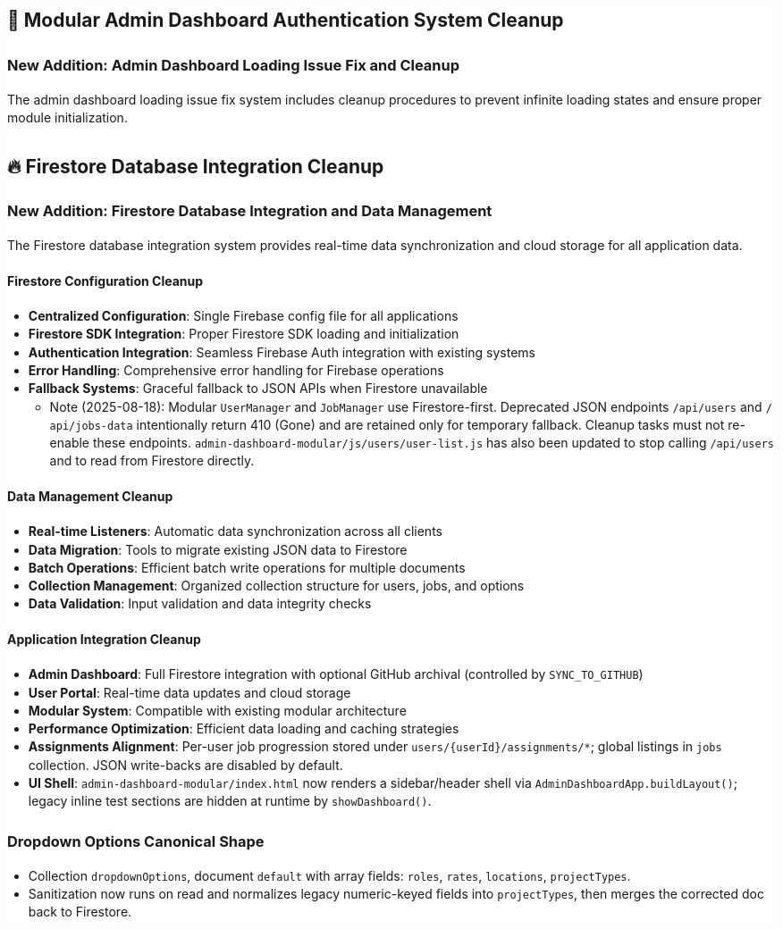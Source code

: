 ## 🔐 Modular Admin Dashboard Authentication System Cleanup

### New Addition: Admin Dashboard Loading Issue Fix and Cleanup
The admin dashboard loading issue fix system includes cleanup procedures to prevent infinite loading states and ensure proper module initialization.

## 🔥 Firestore Database Integration Cleanup

### New Addition: Firestore Database Integration and Data Management
The Firestore database integration system provides real-time data synchronization and cloud storage for all application data.

#### Firestore Configuration Cleanup
- **Centralized Configuration**: Single Firebase config file for all applications
- **Firestore SDK Integration**: Proper Firestore SDK loading and initialization
- **Authentication Integration**: Seamless Firebase Auth integration with existing systems
- **Error Handling**: Comprehensive error handling for Firebase operations
- **Fallback Systems**: Graceful fallback to JSON APIs when Firestore unavailable
  - Note (2025-08-18): Modular `UserManager` and `JobManager` use Firestore-first. Deprecated JSON endpoints `/api/users` and `/api/jobs-data` intentionally return 410 (Gone) and are retained only for temporary fallback. Cleanup tasks must not re-enable these endpoints. `admin-dashboard-modular/js/users/user-list.js` has also been updated to stop calling `/api/users` and to read from Firestore directly.

#### Data Management Cleanup
- **Real-time Listeners**: Automatic data synchronization across all clients
- **Data Migration**: Tools to migrate existing JSON data to Firestore
- **Batch Operations**: Efficient batch write operations for multiple documents
- **Collection Management**: Organized collection structure for users, jobs, and options
- **Data Validation**: Input validation and data integrity checks

#### Application Integration Cleanup
- **Admin Dashboard**: Full Firestore integration with optional GitHub archival (controlled by `SYNC_TO_GITHUB`)
- **User Portal**: Real-time data updates and cloud storage
- **Modular System**: Compatible with existing modular architecture
- **Performance Optimization**: Efficient data loading and caching strategies
 - **Assignments Alignment**: Per-user job progression stored under `users/{userId}/assignments/*`; global listings in `jobs` collection. JSON write-backs are disabled by default.
 - **UI Shell**: `admin-dashboard-modular/index.html` now renders a sidebar/header shell via `AdminDashboardApp.buildLayout()`; legacy inline test sections are hidden at runtime by `showDashboard()`.

### Dropdown Options Canonical Shape
- Collection `dropdownOptions`, document `default` with array fields: `roles`, `rates`, `locations`, `projectTypes`.
- Sanitization now runs on read and normalizes legacy numeric-keyed fields into `projectTypes`, then merges the corrected doc back to Firestore.
